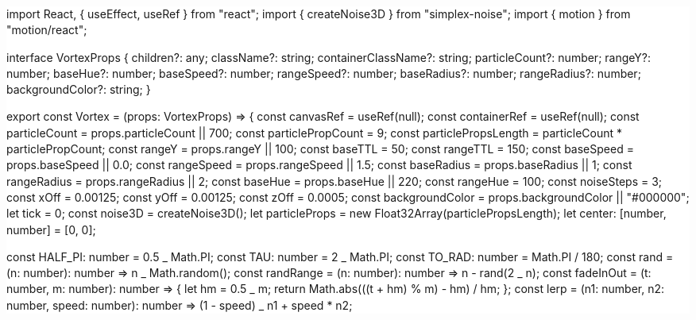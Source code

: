 import React, { useEffect, useRef } from "react";
import { createNoise3D } from "simplex-noise";
import { motion } from "motion/react";

interface VortexProps {
children?: any;
className?: string;
containerClassName?: string;
particleCount?: number;
rangeY?: number;
baseHue?: number;
baseSpeed?: number;
rangeSpeed?: number;
baseRadius?: number;
rangeRadius?: number;
backgroundColor?: string;
}

export const Vortex = (props: VortexProps) => {
const canvasRef = useRef<HTMLCanvasElement>(null);
const containerRef = useRef(null);
const particleCount = props.particleCount || 700;
const particlePropCount = 9;
const particlePropsLength = particleCount \* particlePropCount;
const rangeY = props.rangeY || 100;
const baseTTL = 50;
const rangeTTL = 150;
const baseSpeed = props.baseSpeed || 0.0;
const rangeSpeed = props.rangeSpeed || 1.5;
const baseRadius = props.baseRadius || 1;
const rangeRadius = props.rangeRadius || 2;
const baseHue = props.baseHue || 220;
const rangeHue = 100;
const noiseSteps = 3;
const xOff = 0.00125;
const yOff = 0.00125;
const zOff = 0.0005;
const backgroundColor = props.backgroundColor || "#000000";
let tick = 0;
const noise3D = createNoise3D();
let particleProps = new Float32Array(particlePropsLength);
let center: [number, number] = [0, 0];

const HALF_PI: number = 0.5 _ Math.PI;
const TAU: number = 2 _ Math.PI;
const TO_RAD: number = Math.PI / 180;
const rand = (n: number): number => n _ Math.random();
const randRange = (n: number): number => n - rand(2 _ n);
const fadeInOut = (t: number, m: number): number => {
let hm = 0.5 _ m;
return Math.abs(((t + hm) % m) - hm) / hm;
};
const lerp = (n1: number, n2: number, speed: number): number =>
(1 - speed) _ n1 + speed \* n2;
